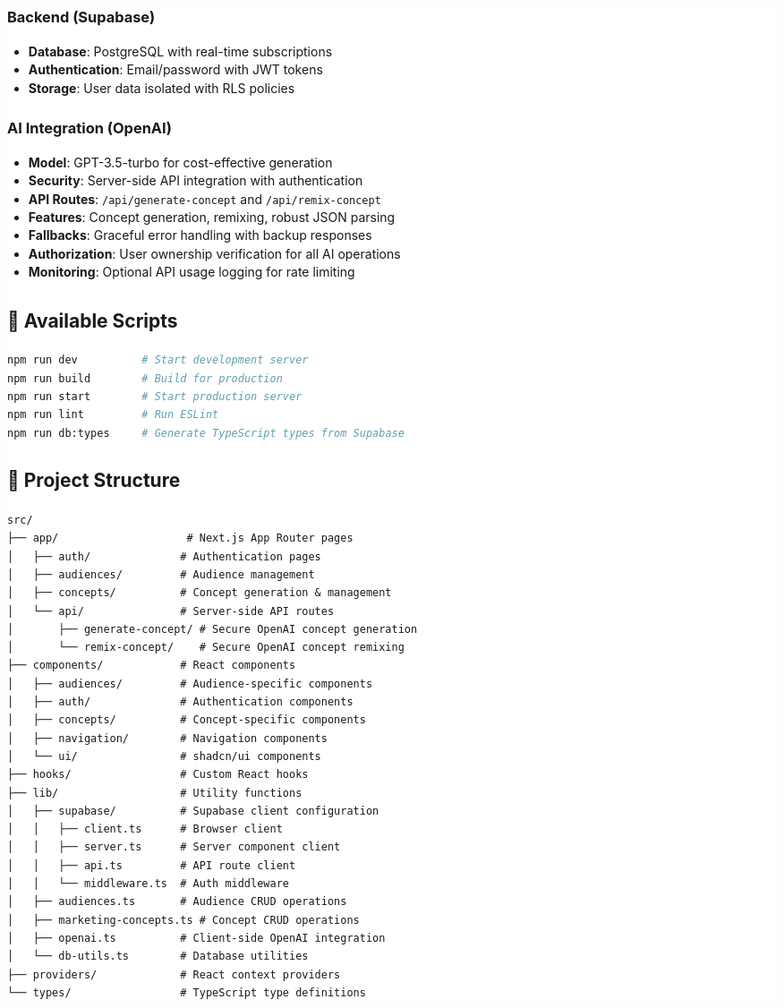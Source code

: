 ### Backend (Supabase)
- **Database**: PostgreSQL with real-time subscriptions
- **Authentication**: Email/password with JWT tokens
- **Storage**: User data isolated with RLS policies

### AI Integration (OpenAI)
- **Model**: GPT-3.5-turbo for cost-effective generation
- **Security**: Server-side API integration with authentication
- **API Routes**: `/api/generate-concept` and `/api/remix-concept`
- **Features**: Concept generation, remixing, robust JSON parsing
- **Fallbacks**: Graceful error handling with backup responses
- **Authorization**: User ownership verification for all AI operations
- **Monitoring**: Optional API usage logging for rate limiting

## 🔧 Available Scripts

```bash
npm run dev          # Start development server
npm run build        # Build for production
npm run start        # Start production server
npm run lint         # Run ESLint
npm run db:types     # Generate TypeScript types from Supabase
```

## 📁 Project Structure

```
src/
├── app/                    # Next.js App Router pages
│   ├── auth/              # Authentication pages
│   ├── audiences/         # Audience management
│   ├── concepts/          # Concept generation & management
│   └── api/               # Server-side API routes
│       ├── generate-concept/ # Secure OpenAI concept generation
│       └── remix-concept/    # Secure OpenAI concept remixing
├── components/            # React components
│   ├── audiences/         # Audience-specific components
│   ├── auth/              # Authentication components
│   ├── concepts/          # Concept-specific components
│   ├── navigation/        # Navigation components
│   └── ui/                # shadcn/ui components
├── hooks/                 # Custom React hooks
├── lib/                   # Utility functions
│   ├── supabase/          # Supabase client configuration
│   │   ├── client.ts      # Browser client
│   │   ├── server.ts      # Server component client
│   │   ├── api.ts         # API route client
│   │   └── middleware.ts  # Auth middleware
│   ├── audiences.ts       # Audience CRUD operations
│   ├── marketing-concepts.ts # Concept CRUD operations
│   ├── openai.ts          # Client-side OpenAI integration
│   └── db-utils.ts        # Database utilities
├── providers/             # React context providers
└── types/                 # TypeScript type definitions
```
